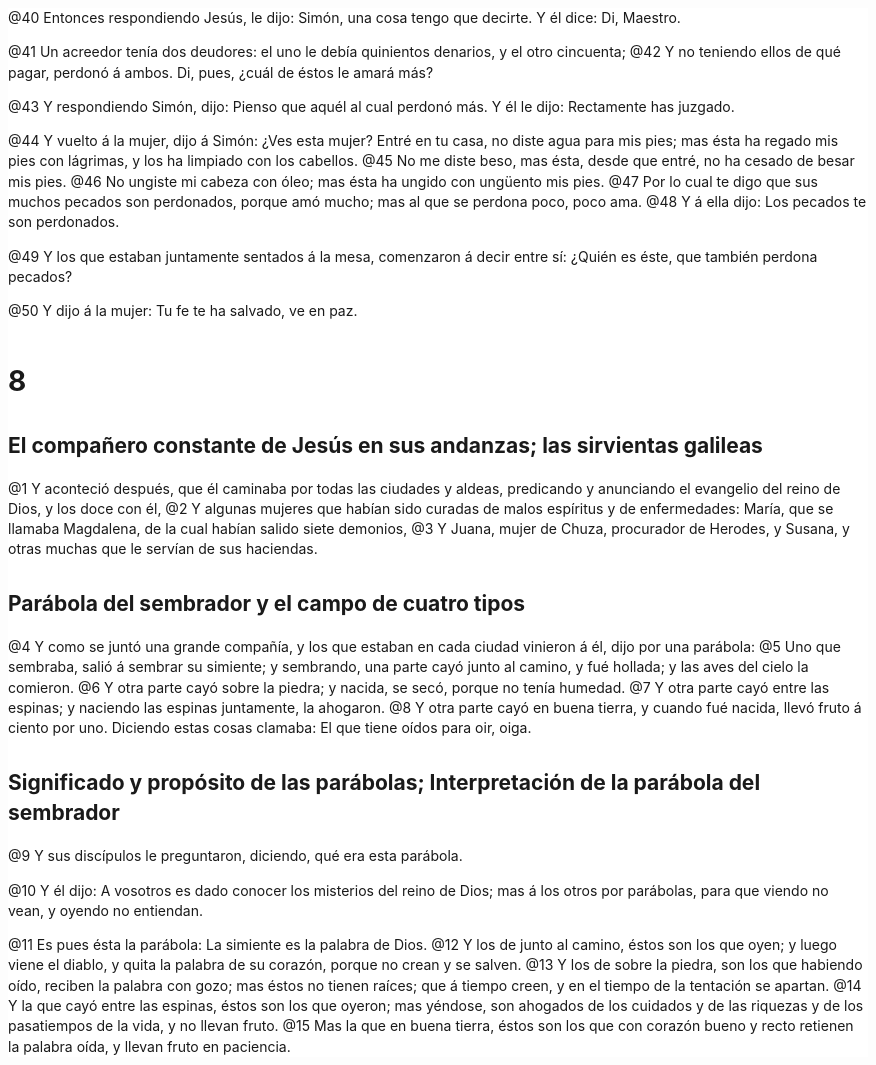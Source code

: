 @40 Entonces respondiendo Jesús, le dijo: Simón, una cosa tengo que decirte. Y él dice: Di, Maestro.

@41 Un acreedor tenía dos deudores: el uno le debía quinientos denarios, y el otro cincuenta; @42 Y no teniendo ellos de qué pagar, perdonó á ambos. Di, pues, ¿cuál de éstos le amará más?

@43 Y respondiendo Simón, dijo: Pienso que aquél al cual perdonó más. Y él le dijo: Rectamente has juzgado.

@44 Y vuelto á la mujer, dijo á Simón: ¿Ves esta mujer? Entré en tu casa, no diste agua para mis pies; mas ésta ha regado mis pies con lágrimas, y los ha limpiado con los cabellos. @45 No me diste beso, mas ésta, desde que entré, no ha cesado de besar mis pies. @46 No ungiste mi cabeza con óleo; mas ésta ha ungido con ungüento mis pies. @47 Por lo cual te digo que sus muchos pecados son perdonados, porque amó mucho; mas al que se perdona poco, poco ama. @48 Y á ella dijo: Los pecados te son perdonados.

@49 Y los que estaban juntamente sentados á la mesa, comenzaron á decir entre sí: ¿Quién es éste, que también perdona pecados?

@50 Y dijo á la mujer: Tu fe te ha salvado, ve en paz. 

# 8 
## El compañero constante de Jesús en sus andanzas; las sirvientas galileas
@1 Y aconteció después, que él caminaba por todas las ciudades y aldeas, predicando y anunciando el evangelio del reino de Dios, y los doce con él, @2 Y algunas mujeres que habían sido curadas de malos espíritus y de enfermedades: María, que se llamaba Magdalena, de la cual habían salido siete demonios, @3 Y Juana, mujer de Chuza, procurador de Herodes, y Susana, y otras muchas que le servían de sus haciendas.

## Parábola del sembrador y el campo de cuatro tipos
@4 Y como se juntó una grande compañía, y los que estaban en cada ciudad vinieron á él, dijo por una parábola: @5 Uno que sembraba, salió á sembrar su simiente; y sembrando, una parte cayó junto al camino, y fué hollada; y las aves del cielo la comieron. @6 Y otra parte cayó sobre la piedra; y nacida, se secó, porque no tenía humedad. @7 Y otra parte cayó entre las espinas; y naciendo las espinas juntamente, la ahogaron. @8 Y otra parte cayó en buena tierra, y cuando fué nacida, llevó fruto á ciento por uno. Diciendo estas cosas clamaba: El que tiene oídos para oir, oiga.

## Significado y propósito de las parábolas; Interpretación de la parábola del sembrador
@9 Y sus discípulos le preguntaron, diciendo, qué era esta parábola.

@10 Y él dijo: A vosotros es dado conocer los misterios del reino de Dios; mas á los otros por parábolas, para que viendo no vean, y oyendo no entiendan.

@11 Es pues ésta la parábola: La simiente es la palabra de Dios. @12 Y los de junto al camino, éstos son los que oyen; y luego viene el diablo, y quita la palabra de su corazón, porque no crean y se salven. @13 Y los de sobre la piedra, son los que habiendo oído, reciben la palabra con gozo; mas éstos no tienen raíces; que á tiempo creen, y en el tiempo de la tentación se apartan. @14 Y la que cayó entre las espinas, éstos son los que oyeron; mas yéndose, son ahogados de los cuidados y de las riquezas y de los pasatiempos de la vida, y no llevan fruto. @15 Mas la que en buena tierra, éstos son los que con corazón bueno y recto retienen la palabra oída, y llevan fruto en paciencia.
